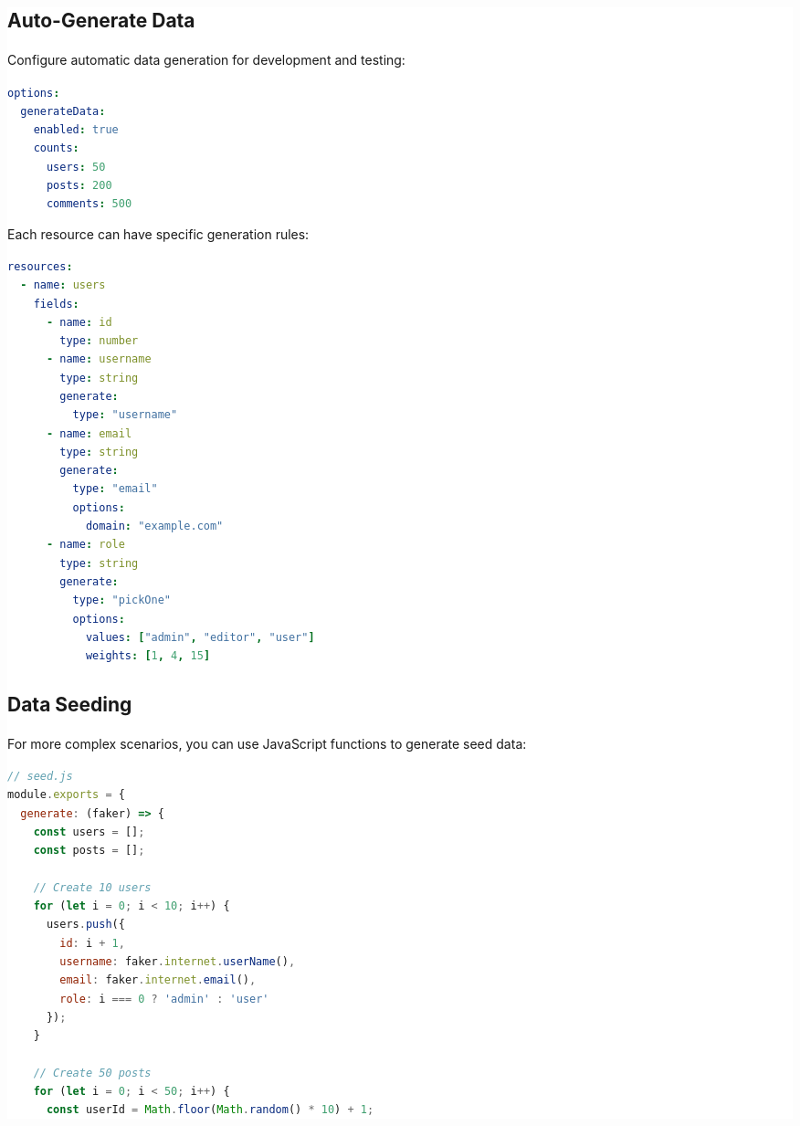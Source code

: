 ## Auto-Generate Data

Configure automatic data generation for development and testing:

```yaml
options:
  generateData:
    enabled: true
    counts:
      users: 50
      posts: 200
      comments: 500
```

Each resource can have specific generation rules:

```yaml
resources:
  - name: users
    fields:
      - name: id
        type: number
      - name: username
        type: string
        generate:
          type: "username"
      - name: email
        type: string
        generate:
          type: "email"
          options:
            domain: "example.com"
      - name: role
        type: string
        generate:
          type: "pickOne"
          options:
            values: ["admin", "editor", "user"]
            weights: [1, 4, 15]
```

## Data Seeding

For more complex scenarios, you can use JavaScript functions to generate seed data:

```javascript
// seed.js
module.exports = {
  generate: (faker) => {
    const users = [];
    const posts = [];
    
    // Create 10 users
    for (let i = 0; i < 10; i++) {
      users.push({
        id: i + 1,
        username: faker.internet.userName(),
        email: faker.internet.email(),
        role: i === 0 ? 'admin' : 'user'
      });
    }
    
    // Create 50 posts
    for (let i = 0; i < 50; i++) {
      const userId = Math.floor(Math.random() * 10) + 1;
```